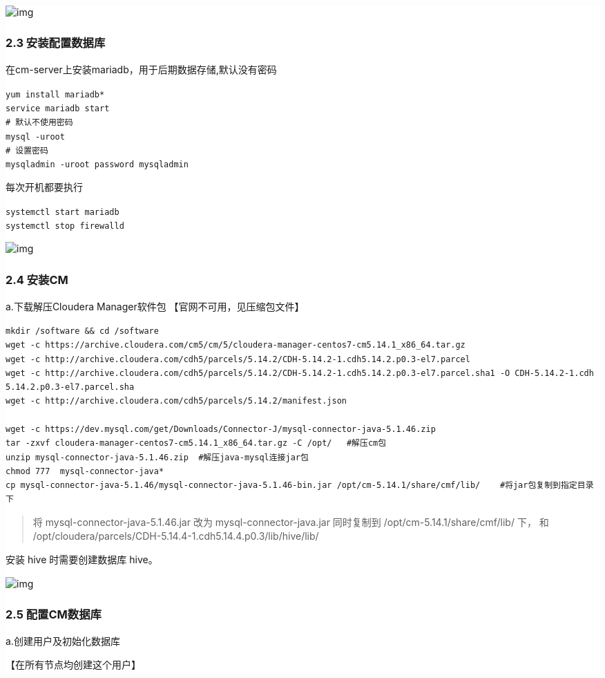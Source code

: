 ![img](https://cdn.jsdelivr.net/gh/HongdaChen/image-home@master/20210612/snipaste_20220414_121207.21zdacihyns0.webp)

### 2.3 安装配置数据库

在cm-server上安装mariadb，用于后期数据存储,默认没有密码

```shell
yum install mariadb*
service mariadb start
# 默认不使用密码
mysql -uroot
# 设置密码
mysqladmin -uroot password mysqladmin
```

每次开机都要执行

```shell
systemctl start mariadb
systemctl stop firewalld
```

![img](https://cdn.jsdelivr.net/gh/HongdaChen/image-home@master/20210612/snipaste_20220414_120132.44s5uu3paa60.webp)

### 2.4 安装CM

a.下载解压Cloudera Manager软件包 【官网不可用，见压缩包文件】

```shell
mkdir /software && cd /software
wget -c https://archive.cloudera.com/cm5/cm/5/cloudera-manager-centos7-cm5.14.1_x86_64.tar.gz 
wget -c http://archive.cloudera.com/cdh5/parcels/5.14.2/CDH-5.14.2-1.cdh5.14.2.p0.3-el7.parcel
wget -c http://archive.cloudera.com/cdh5/parcels/5.14.2/CDH-5.14.2-1.cdh5.14.2.p0.3-el7.parcel.sha1 -O CDH-5.14.2-1.cdh5.14.2.p0.3-el7.parcel.sha
wget -c http://archive.cloudera.com/cdh5/parcels/5.14.2/manifest.json

wget -c https://dev.mysql.com/get/Downloads/Connector-J/mysql-connector-java-5.1.46.zip
tar -zxvf cloudera-manager-centos7-cm5.14.1_x86_64.tar.gz -C /opt/   #解压cm包
unzip mysql-connector-java-5.1.46.zip  #解压java-mysql连接jar包
chmod 777  mysql-connector-java*
cp mysql-connector-java-5.1.46/mysql-connector-java-5.1.46-bin.jar /opt/cm-5.14.1/share/cmf/lib/    #将jar包复制到指定目录下
```
> 将 mysql-connector-java-5.1.46.jar 改为 mysql-connector-java.jar 同时复制到 /opt/cm-5.14.1/share/cmf/lib/ 下， 和 /opt/cloudera/parcels/CDH-5.14.4-1.cdh5.14.4.p0.3/lib/hive/lib/

安装 hive 时需要创建数据库 hive。

![img](https://cdn.jsdelivr.net/gh/HongdaChen/image-home@master/20210612/snipaste_20220414_122933.6a1knqmbbow0.webp)

### 2.5 配置CM数据库

a.创建用户及初始化数据库

【在所有节点均创建这个用户】
